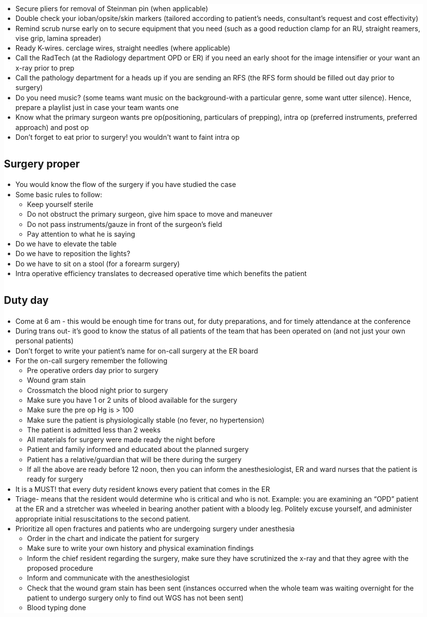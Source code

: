 - Secure pliers for removal of Steinman pin (when applicable)
- Double check your ioban/opsite/skin markers (tailored according to patient’s needs, consultant’s request and cost effectivity)
- Remind scrub nurse early on to secure equipment that you need (such as a good reduction clamp for an RU, straight reamers, vise grip, lamina spreader)
- Ready K-wires. cerclage wires, straight needles (where applicable)
- Call the RadTech (at the Radiology department OPD or ER) if you need an early shoot for the image intensifier or your want an x-ray prior to prep
- Call the pathology department for a heads up if you are sending an RFS (the RFS form should be filled out day prior to surgery)
- Do you need music? (some teams want music on the background-with a particular genre, some want utter silence). Hence, prepare a playlist just in case your team wants one
- Know what the primary surgeon wants pre op(positioning, particulars of prepping), intra op (preferred instruments, preferred approach) and post op
- Don’t forget to eat prior to surgery! you wouldn't want to faint intra op

## Surgery proper
- You would know the flow of the surgery if you have studied the case
- Some basic rules to follow:
  - Keep yourself sterile
  - Do not obstruct the primary surgeon, give him space to move and maneuver
  - Do not pass instruments/gauze in front of the surgeon’s field
  - Pay attention to what he is saying
- Do we have to elevate the table
- Do we have to reposition the lights?
- Do we have to sit on a stool (for a forearm surgery)
- Intra operative efficiency translates to decreased operative time which benefits the patient

## Duty day
- Come at 6 am - this would be enough time for trans out, for duty preparations, and for timely attendance at the conference
- During trans out- it’s good to know the status of all patients of the team that has been operated on (and not just your own personal patients)
- Don’t forget to write your patient’s name for on-call surgery at the ER board
- For the on-call surgery remember the following
  - Pre operative orders day prior to surgery
  - Wound gram stain
  - Crossmatch the blood night prior to surgery
  - Make sure you have 1 or 2 units of blood available for the surgery
  - Make sure the pre op Hg is > 100
  - Make sure the patient is physiologically 	stable (no fever, no hypertension)
  - The patient is admitted less than 2 weeks
  - All materials for surgery were made ready the night before
  - Patient and family informed and educated about the planned surgery
  - Patient has a relative/guardian that will be there during the surgery
  - If all the above are ready before 12 noon, then you can inform the anesthesiologist, ER and ward nurses that the patient is ready for surgery
- It is a MUST! that every duty resident knows every patient that comes in the ER
- Triage- means that the resident would determine who is critical and who is not. Example: you are examining an “OPD” patient at the ER and a stretcher was wheeled in bearing another patient with a bloody leg. Politely excuse yourself, and administer appropriate initial resuscitations to the second patient.
- Prioritize all open fractures and patients who are undergoing surgery under anesthesia
  - Order in the chart and indicate the patient for surgery
  - Make sure to write your own history and physical examination findings
  - Inform the chief resident regarding the 	surgery, make sure they have scrutinized the x-ray and that they agree 	with the proposed procedure
  - Inform and communicate with the anesthesiologist
  - Check that the wound gram stain has been sent (instances occurred when the whole team was waiting overnight for 	the patient to undergo surgery only to 	find out WGS has not been sent)
  - Blood typing done